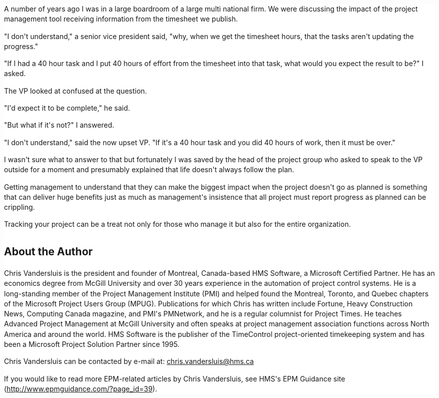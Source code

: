 A number of years ago I was in a large boardroom of a large multi national firm. We were discussing the impact of the project management tool receiving information from the timesheet we publish.
  
"I don't understand," a senior vice president said, "why, when we get the timesheet hours, that the tasks aren't updating the progress."
  
"If I had a 40 hour task and I put 40 hours of effort from the timesheet into that task, what would you expect the result to be?" I asked.
  
The VP looked at confused at the question.
  
"I'd expect it to be complete," he said.
  
"But what if it's not?" I answered.
  
"I don't understand," said the now upset VP. "If it's a 40 hour task and you did 40 hours of work, then it must be over."
  
I wasn't sure what to answer to that but fortunately I was saved by the head of the project group who asked to speak to the VP outside for a moment and presumably explained that life doesn't always follow the plan.
  
Getting management to understand that they can make the biggest impact when the project doesn't go as planned is something that can deliver huge benefits just as much as management's insistence that all project must report progress as planned can be crippling.
  
Tracking your project can be a treat not only for those who manage it but also for the entire organization.
  
## About the Author

Chris Vandersluis is the president and founder of Montreal, Canada-based HMS Software, a Microsoft Certified Partner. He has an economics degree from McGill University and over 30 years experience in the automation of project control systems. He is a long-standing member of the Project Management Institute (PMI) and helped found the Montreal, Toronto, and Quebec chapters of the Microsoft Project Users Group (MPUG). Publications for which Chris has written include Fortune, Heavy Construction News, Computing Canada magazine, and PMI's PMNetwork, and he is a regular columnist for Project Times. He teaches Advanced Project Management at McGill University and often speaks at project management association functions across North America and around the world. HMS Software is the publisher of the TimeControl project-oriented timekeeping system and has been a Microsoft Project Solution Partner since 1995. 
  
Chris Vandersluis can be contacted by e-mail at: chris.vandersluis@hms.ca
  
If you would like to read more EPM-related articles by Chris Vandersluis, see HMS's EPM Guidance site (http://www.epmguidance.com/?page_id=39).
  

